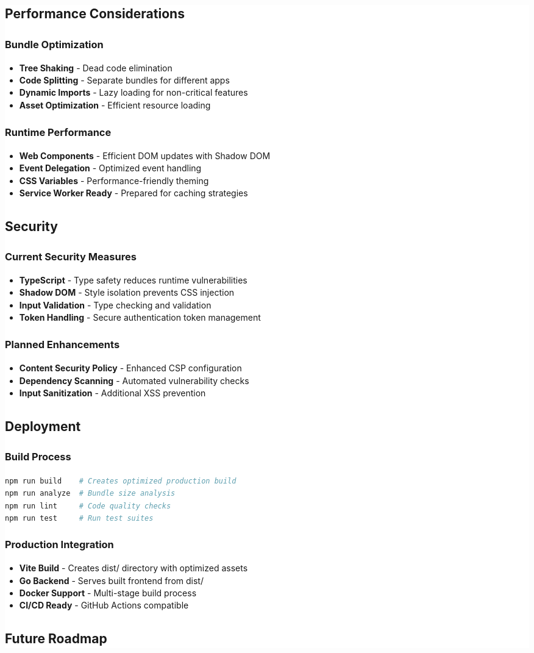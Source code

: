 ## Performance Considerations

### Bundle Optimization

- **Tree Shaking** - Dead code elimination
- **Code Splitting** - Separate bundles for different apps
- **Dynamic Imports** - Lazy loading for non-critical features
- **Asset Optimization** - Efficient resource loading

### Runtime Performance

- **Web Components** - Efficient DOM updates with Shadow DOM
- **Event Delegation** - Optimized event handling
- **CSS Variables** - Performance-friendly theming
- **Service Worker Ready** - Prepared for caching strategies

## Security

### Current Security Measures

- **TypeScript** - Type safety reduces runtime vulnerabilities
- **Shadow DOM** - Style isolation prevents CSS injection
- **Input Validation** - Type checking and validation
- **Token Handling** - Secure authentication token management

### Planned Enhancements

- **Content Security Policy** - Enhanced CSP configuration
- **Dependency Scanning** - Automated vulnerability checks
- **Input Sanitization** - Additional XSS prevention

## Deployment

### Build Process

```bash
npm run build    # Creates optimized production build
npm run analyze  # Bundle size analysis
npm run lint     # Code quality checks
npm run test     # Run test suites
```

### Production Integration

- **Vite Build** - Creates dist/ directory with optimized assets
- **Go Backend** - Serves built frontend from dist/
- **Docker Support** - Multi-stage build process
- **CI/CD Ready** - GitHub Actions compatible

## Future Roadmap
